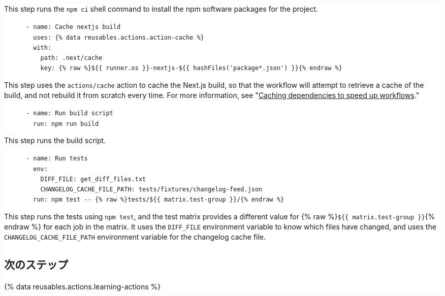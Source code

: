 This step runs the `npm ci` shell command to install the npm software packages for the project.
</td>
</tr>
<tr>
<td>

```yaml{:copy}
      - name: Cache nextjs build
        uses: {% data reusables.actions.action-cache %}
        with:
          path: .next/cache
          key: {% raw %}${{ runner.os }}-nextjs-${{ hashFiles('package*.json') }}{% endraw %}
```
</td>
<td>

This step uses the `actions/cache` action to cache the Next.js build, so that the workflow will attempt to retrieve a cache of the build, and not rebuild it from scratch every time. For more information, see "[Caching dependencies to speed up workflows](/actions/using-workflows/caching-dependencies-to-speed-up-workflows)."
</td>
</tr>
<tr>
<td>

```yaml{:copy}
      - name: Run build script
        run: npm run build
```
</td>
<td>

This step runs the build script.
</td>
</tr>
<tr>
<td>

```yaml{:copy}
      - name: Run tests
        env:
          DIFF_FILE: get_diff_files.txt
          CHANGELOG_CACHE_FILE_PATH: tests/fixtures/changelog-feed.json
        run: npm test -- {% raw %}tests/${{ matrix.test-group }}/{% endraw %}
```
</td>
<td>

This step runs the tests using `npm test`, and the test matrix provides a different value for {% raw %}`${{ matrix.test-group }}`{% endraw %} for each job in the matrix. It uses the `DIFF_FILE` environment variable to know which files have changed, and uses the `CHANGELOG_CACHE_FILE_PATH` environment variable for the changelog cache file.
</td>
</tr>
</tbody>
</table>

## 次のステップ

{% data reusables.actions.learning-actions %}
